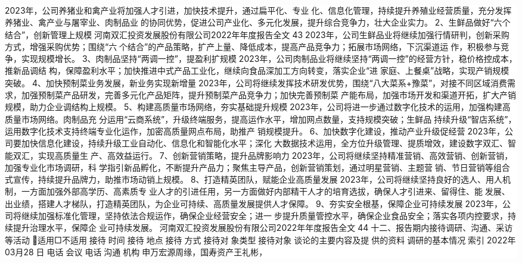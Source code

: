 2023年，公司养猪业和禽产业将加强人才引进，加快技术提升，通过扁平化、专业
化、信息化管理，持续提升养殖业经营质量，充分发挥养猪业、禽产业与屠宰业、肉制品业
的协同优势，促进公司产业化、多元化发展，提升综合竞争力，壮大企业实力。
2、生鲜品做好“六个结合”，创新管理上规模
河南双汇投资发展股份有限公司2022年年度报告全文
43
2023年，公司生鲜品业将继续加强行情研判，创新采购方式，增强采购优势；围绕“六
个结合”的产品策略，扩产上量、降低成本，提高产品竞争力；拓展市场网络，下沉渠道运
作，积极参与竞争，实现规模增长。
3、肉制品坚持“两调一控”，提盈利扩规模
2023年，公司肉制品业将继续坚持“两调一控”的经营方针，稳价格控成本，推新品调结
构，保障盈利水平；加快推进中式产品工业化，继续向食品深加工方向转变，落实企业“进
家庭、上餐桌”战略，实现产销规模突破。
4、加快预制菜业务发展，新业务实现新增量
2023年，公司将继续发挥技术研发优势，围绕“八大菜系+豫菜”，对接不同区域消费需
求，加强预制菜产品研发，完善多元化产品矩阵，提升预制菜产品竞争力；加快完善预制菜
产能布局，加强市场开发和渠道开拓，扩大产销规模，助力企业调结构上规模。
5、构建高质量市场网络，夯实基础提升规模
2023年，公司将进一步通过数字化技术的运用，加强构建高质量市场网络。肉制品充
分运用“云商系统”，升级终端服务，提高运作水平，增加网点数量，支持规模突破；生鲜品
持续升级“智店系统”，运用数字化技术支持终端专业化运作，加密高质量网点布局，助推产
销规模提升。
6、加快数字化建设，推动产业升级促经营
2023年，公司要加快信息化建设，持续升级工业自动化、信息化和智能化水平；深化
大数据技术运用，全方位升级管理、提质增效，建设数字双汇、智能双汇，实现高质量生
产、高效益运行。
7、创新营销策略，提升品牌影响力
2023年，公司将继续坚持精准营销、高效营销、创新营销，加强专业化市场调研，科
学指引新品孵化，不断提升产品力；聚焦主导产品，创新营销策划，通过明星营销、主题营
销、节日营销等组合式宣传，持续提升品牌力，助推市场动销上规模。
8、打造精英团队，赋能企业高质量发展
2023年，公司将继续坚持良好的选人、用人机制，一方面加强外部高学历、高素质专
业人才的引进任用，另一方面做好内部精干人才的培育选拔，确保人才引进来、留得住、能
发展、出业绩，搭建人才梯队，打造精英团队，为企业可持续、高质量发展提供人才保障。
9、夯实安全根基，保障企业可持续发展
2023年，公司将继续加强标准化管理，坚持依法合规运作，确保企业经营安全；进一
步提升质量管控水平，确保企业食品安全；落实各项内控要求，持续提升治理水平，保障企
业可持续发展。
河南双汇投资发展股份有限公司2022年年度报告全文
44
十二、报告期内接待调研、沟通、采访等活动
适用□不适用
接待
时间
接待
地点
接待
方式
接待对
象类型
接待对象
谈论的主要内容及提
供的资料
调研的基本情况
索引
2022年
03月28
日
电话
会议
电话
沟通
机构
申万宏源周缘，国寿资产王礼彬，